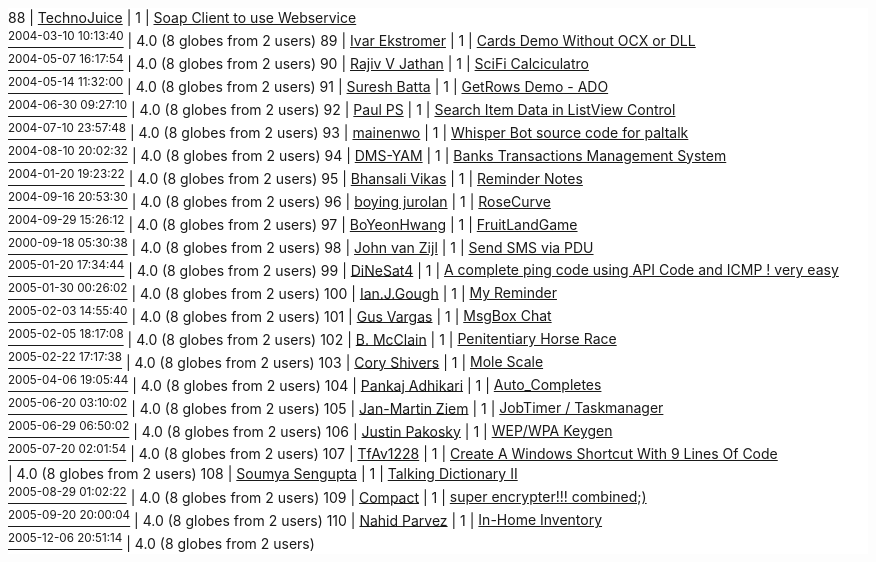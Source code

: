 88 | [TechnoJuice](technojuice.md) | 1 | [Soap Client to use Webservice<br /><sup>2004-03-10 10:13:40</sup>](https://github.com/Planet-Source-Code/technojuice-soap-client-to-use-webservice__1-52285) | 4.0 (8 globes from 2 users)
89 | [Ivar Ekstromer](ivar-ekstromer.md) | 1 | [Cards Demo Without OCX or DLL<br /><sup>2004-05-07 16:17:54</sup>](https://github.com/Planet-Source-Code/ivar-ekstromer-cards-demo-without-ocx-or-dll__1-53644) | 4.0 (8 globes from 2 users)
90 | [Rajiv V Jathan](rajiv-v-jathan.md) | 1 | [SciFi Calciculatro<br /><sup>2004-05-14 11:32:00</sup>](https://github.com/Planet-Source-Code/rajiv-v-jathan-scifi-calciculatro__1-53838) | 4.0 (8 globes from 2 users)
91 | [Suresh Batta](suresh-batta.md) | 1 | [GetRows Demo \- ADO<br /><sup>2004-06-30 09:27:10</sup>](https://github.com/Planet-Source-Code/suresh-batta-getrows-demo-ado__1-54666) | 4.0 (8 globes from 2 users)
92 | [Paul PS](paul-ps.md) | 1 | [Search Item Data in ListView Control<br /><sup>2004-07-10 23:57:48</sup>](https://github.com/Planet-Source-Code/paul-ps-search-item-data-in-listview-control__1-54896) | 4.0 (8 globes from 2 users)
93 | [mainenwo](mainenwo.md) | 1 | [Whisper Bot source code for paltalk<br /><sup>2004-08-10 20:02:32</sup>](https://github.com/Planet-Source-Code/mainenwo-whisper-bot-source-code-for-paltalk__1-55496) | 4.0 (8 globes from 2 users)
94 | [DMS\-YAM](dms-yam.md) | 1 | [Banks Transactions Management System<br /><sup>2004-01-20 19:23:22</sup>](https://github.com/Planet-Source-Code/dms-yam-banks-transactions-management-system__1-55904) | 4.0 (8 globes from 2 users)
95 | [Bhansali Vikas](bhansali-vikas.md) | 1 | [Reminder Notes<br /><sup>2004-09-16 20:53:30</sup>](https://github.com/Planet-Source-Code/bhansali-vikas-reminder-notes__1-56229) | 4.0 (8 globes from 2 users)
96 | [boying jurolan](boying-jurolan.md) | 1 | [RoseCurve<br /><sup>2004-09-29 15:26:12</sup>](https://github.com/Planet-Source-Code/boying-jurolan-rosecurve__1-56436) | 4.0 (8 globes from 2 users)
97 | [BoYeonHwang](boyeonhwang.md) | 1 | [FruitLandGame<br /><sup>2000-09-18 05:30:38</sup>](https://github.com/Planet-Source-Code/boyeonhwang-fruitlandgame__1-57216) | 4.0 (8 globes from 2 users)
98 | [John van Zijl](john-van-zijl.md) | 1 | [Send SMS via PDU<br /><sup>2005-01-20 17:34:44</sup>](https://github.com/Planet-Source-Code/john-van-zijl-send-sms-via-pdu__1-58393) | 4.0 (8 globes from 2 users)
99 | [DiNeSat4](dinesat4.md) | 1 | [A complete ping code using API Code and ICMP \! very easy<br /><sup>2005-01-30 00:26:02</sup>](https://github.com/Planet-Source-Code/dinesat4-a-complete-ping-code-using-api-code-and-icmp-very-easy__1-58557) | 4.0 (8 globes from 2 users)
100 | [Ian\.J\.Gough](ian-j-gough.md) | 1 | [My Reminder<br /><sup>2005-02-03 14:55:40</sup>](https://github.com/Planet-Source-Code/ian-j-gough-my-reminder__1-58669) | 4.0 (8 globes from 2 users)
101 | [Gus Vargas](gus-vargas.md) | 1 | [MsgBox Chat<br /><sup>2005-02-05 18:17:08</sup>](https://github.com/Planet-Source-Code/gus-vargas-msgbox-chat__1-58717) | 4.0 (8 globes from 2 users)
102 | [B\. McClain](b-mcclain.md) | 1 | [Penitentiary Horse Race<br /><sup>2005-02-22 17:17:38</sup>](https://github.com/Planet-Source-Code/b-mcclain-penitentiary-horse-race__1-59087) | 4.0 (8 globes from 2 users)
103 | [Cory Shivers](cory-shivers.md) | 1 | [Mole Scale<br /><sup>2005-04-06 19:05:44</sup>](https://github.com/Planet-Source-Code/cory-shivers-mole-scale__1-59847) | 4.0 (8 globes from 2 users)
104 | [Pankaj Adhikari](pankaj-adhikari.md) | 1 | [Auto\_Completes<br /><sup>2005-06-20 03:10:02</sup>](https://github.com/Planet-Source-Code/pankaj-adhikari-auto-completes__1-61251) | 4.0 (8 globes from 2 users)
105 | [Jan\-Martin Ziem](jan-martin-ziem.md) | 1 | [JobTimer / Taskmanager<br /><sup>2005-06-29 06:50:02</sup>](https://github.com/Planet-Source-Code/jan-martin-ziem-jobtimer-taskmanager__1-61392) | 4.0 (8 globes from 2 users)
106 | [Justin Pakosky](justin-pakosky.md) | 1 | [WEP/WPA Keygen<br /><sup>2005-07-20 02:01:54</sup>](https://github.com/Planet-Source-Code/justin-pakosky-wep-wpa-keygen__1-61793) | 4.0 (8 globes from 2 users)
107 | [TfAv1228](tfav1228.md) | 1 | [Create A Windows Shortcut With 9 Lines Of Code<br />](https://github.com/Planet-Source-Code/tfav1228-create-a-windows-shortcut-with-9-lines-of-code__1-62354) | 4.0 (8 globes from 2 users)
108 | [Soumya Sengupta](soumya-sengupta.md) | 1 | [Talking Dictionary II<br /><sup>2005-08-29 01:02:22</sup>](https://github.com/Planet-Source-Code/soumya-sengupta-talking-dictionary-ii__1-62371) | 4.0 (8 globes from 2 users)
109 | [Compact](compact.md) | 1 | [super encrypter\!\!\! combined;\)<br /><sup>2005-09-20 20:00:04</sup>](https://github.com/Planet-Source-Code/compact-super-encrypter-combined__1-62631) | 4.0 (8 globes from 2 users)
110 | [Nahid Parvez](nahid-parvez.md) | 1 | [In\-Home Inventory<br /><sup>2005-12-06 20:51:14</sup>](https://github.com/Planet-Source-Code/nahid-parvez-in-home-inventory__1-63558) | 4.0 (8 globes from 2 users)